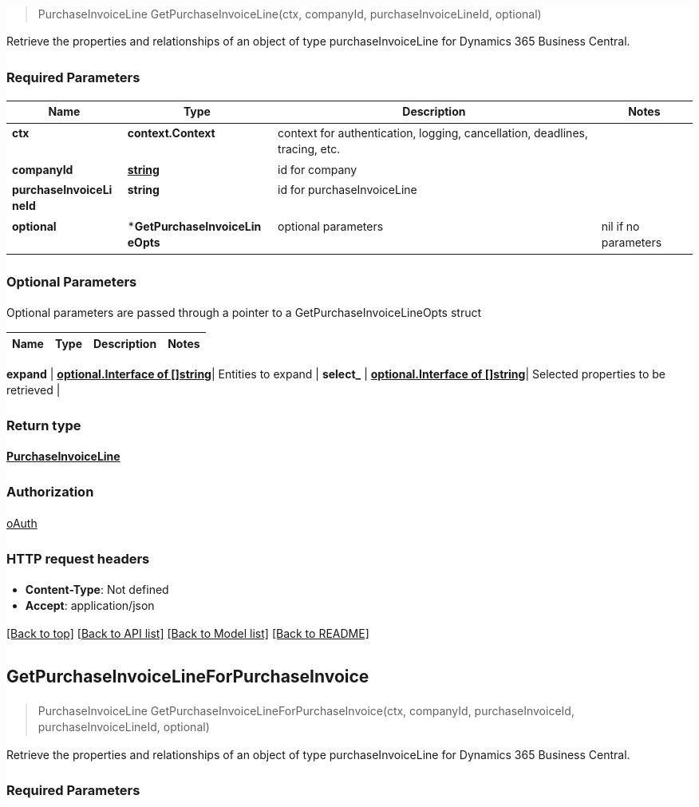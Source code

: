 > PurchaseInvoiceLine GetPurchaseInvoiceLine(ctx, companyId, purchaseInvoiceLineId, optional)

Retrieve the properties and relationships of an object of type purchaseInvoiceLine for Dynamics 365 Business Central.

### Required Parameters


Name | Type | Description  | Notes
------------- | ------------- | ------------- | -------------
**ctx** | **context.Context** | context for authentication, logging, cancellation, deadlines, tracing, etc.
**companyId** | [**string**](.md)| id for company | 
**purchaseInvoiceLineId** | **string**| id for purchaseInvoiceLine | 
 **optional** | ***GetPurchaseInvoiceLineOpts** | optional parameters | nil if no parameters

### Optional Parameters

Optional parameters are passed through a pointer to a GetPurchaseInvoiceLineOpts struct


Name | Type | Description  | Notes
------------- | ------------- | ------------- | -------------


 **expand** | [**optional.Interface of []string**](string.md)| Entities to expand | 
 **select_** | [**optional.Interface of []string**](string.md)| Selected properties to be retrieved | 

### Return type

[**PurchaseInvoiceLine**](purchaseInvoiceLine.md)

### Authorization

[oAuth](../README.md#oAuth)

### HTTP request headers

- **Content-Type**: Not defined
- **Accept**: application/json

[[Back to top]](#) [[Back to API list]](../README.md#documentation-for-api-endpoints)
[[Back to Model list]](../README.md#documentation-for-models)
[[Back to README]](../README.md)


## GetPurchaseInvoiceLineForPurchaseInvoice

> PurchaseInvoiceLine GetPurchaseInvoiceLineForPurchaseInvoice(ctx, companyId, purchaseInvoiceId, purchaseInvoiceLineId, optional)

Retrieve the properties and relationships of an object of type purchaseInvoiceLine for Dynamics 365 Business Central.

### Required Parameters
